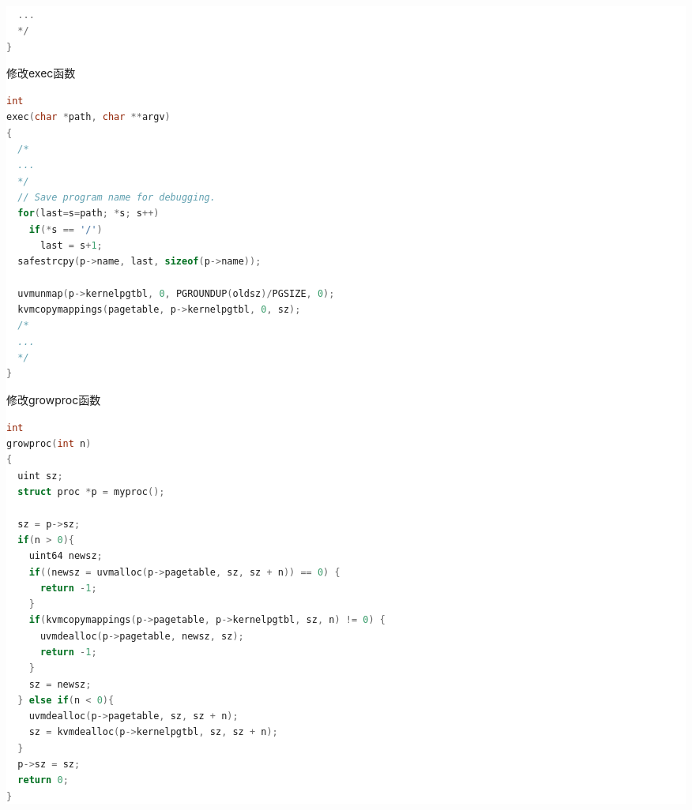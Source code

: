 ```c
  ...
  */
}
```
修改exec函数
```c
int
exec(char *path, char **argv)
{
  /*
  ...
  */
  // Save program name for debugging.
  for(last=s=path; *s; s++)
    if(*s == '/')
      last = s+1;
  safestrcpy(p->name, last, sizeof(p->name));

  uvmunmap(p->kernelpgtbl, 0, PGROUNDUP(oldsz)/PGSIZE, 0);
  kvmcopymappings(pagetable, p->kernelpgtbl, 0, sz);
  /*
  ...
  */
}  
```

修改growproc函数

```c
int
growproc(int n)
{
  uint sz;
  struct proc *p = myproc();

  sz = p->sz;
  if(n > 0){
    uint64 newsz;
    if((newsz = uvmalloc(p->pagetable, sz, sz + n)) == 0) {
      return -1;
    }
    if(kvmcopymappings(p->pagetable, p->kernelpgtbl, sz, n) != 0) {
      uvmdealloc(p->pagetable, newsz, sz);
      return -1;
    }
    sz = newsz;
  } else if(n < 0){
    uvmdealloc(p->pagetable, sz, sz + n);
    sz = kvmdealloc(p->kernelpgtbl, sz, sz + n);
  }
  p->sz = sz;
  return 0;
}
```
